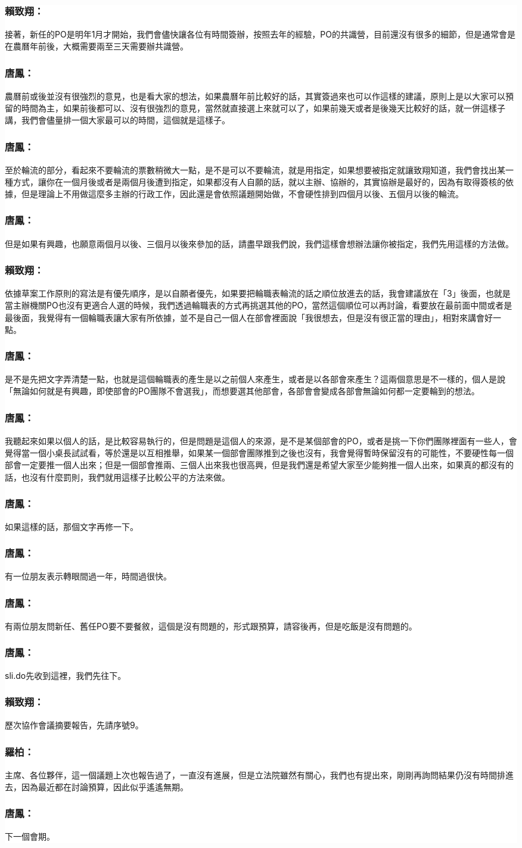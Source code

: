 ### 賴致翔：
接著，新任的PO是明年1月才開始，我們會儘快讓各位有時間簽辦，按照去年的經驗，PO的共識營，目前還沒有很多的細節，但是通常會是在農曆年前後，大概需要兩至三天需要辦共識營。

### 唐鳳：
農曆前或後並沒有很強烈的意見，也是看大家的想法，如果農曆年前比較好的話，其實簽過來也可以作這樣的建議，原則上是以大家可以預留的時間為主，如果前後都可以、沒有很強烈的意見，當然就直接選上來就可以了，如果前幾天或者是後幾天比較好的話，就一併這樣子講，我們會儘量排一個大家最可以的時間，這個就是這樣子。

### 唐鳳：
至於輪流的部分，看起來不要輪流的票數稍微大一點，是不是可以不要輪流，就是用指定，如果想要被指定就讓致翔知道，我們會找出某一種方式，讓你在一個月後或者是兩個月後遭到指定，如果都沒有人自願的話，就以主辦、協辦的，其實協辦是最好的，因為有取得簽核的依據，但是理論上不用做這麼多主辦的行政工作，因此還是會依照議題開始做，不會硬性排到四個月以後、五個月以後的輪流。

### 唐鳳：
但是如果有興趣，也願意兩個月以後、三個月以後來參加的話，請盡早跟我們說，我們這樣會想辦法讓你被指定，我們先用這樣的方法做。

### 賴致翔：
依據草案工作原則的寫法是有優先順序，是以自願者優先，如果要把輪職表輪流的話之順位放進去的話，我會建議放在「3」後面，也就是當主辦機關PO也沒有更適合人選的時候，我們透過輪職表的方式再挑選其他的PO，當然這個順位可以再討論，看要放在最前面中間或者是最後面，我覺得有一個輪職表讓大家有所依據，並不是自己一個人在部會裡面說「我很想去，但是沒有很正當的理由」，相對來講會好一點。

### 唐鳳：
是不是先把文字弄清楚一點，也就是這個輪職表的產生是以之前個人來產生，或者是以各部會來產生？這兩個意思是不一樣的，個人是說「無論如何就是有興趣，即使部會的PO團隊不會選我」，而想要選其他部會，各部會會變成各部會無論如何都一定要輪到的想法。

### 唐鳳：
我聽起來如果以個人的話，是比較容易執行的，但是問題是這個人的來源，是不是某個部會的PO，或者是挑一下你們團隊裡面有一些人，會覺得當一個小桌長試試看，等於還是以互相推舉，如果某一個部會團隊推到之後也沒有，我會覺得暫時保留沒有的可能性，不要硬性每一個部會一定要推一個人出來；但是一個部會推兩、三個人出來我也很高興，但是我們還是希望大家至少能夠推一個人出來，如果真的都沒有的話，也沒有什麼罰則，我們就用這樣子比較公平的方法來做。

### 唐鳳：
如果這樣的話，那個文字再修一下。

### 唐鳳：
有一位朋友表示轉眼間過一年，時間過很快。

### 唐鳳：
有兩位朋友問新任、舊任PO要不要餐敘，這個是沒有問題的，形式跟預算，請容後再，但是吃飯是沒有問題的。

### 唐鳳：
sli.do先收到這裡，我們先往下。

### 賴致翔：
歷次協作會議摘要報告，先請序號9。

### 羅柏：
主席、各位夥伴，這一個議題上次也報告過了，一直沒有進展，但是立法院雖然有關心，我們也有提出來，剛剛再詢問結果仍沒有時間排進去，因為最近都在討論預算，因此似乎遙遙無期。

### 唐鳳：
下一個會期。
